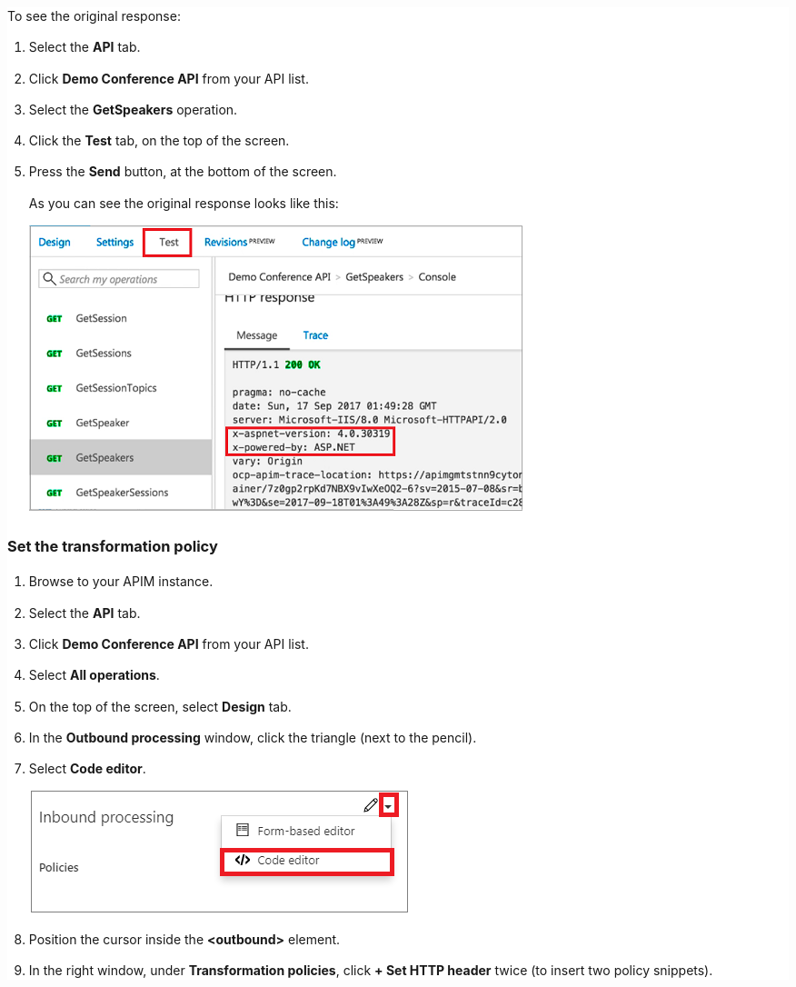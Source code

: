 To see the original response:

1. Select the **API** tab.
2. Click **Demo Conference API** from your API list.
3. Select the **GetSpeakers** operation.
4. Click the **Test** tab, on the top of the screen.
5. Press the **Send** button, at the bottom of the screen. 

    As you can see the original response looks like this:

    ![Policies](./media/transform-api/original-response.png)

### Set the transformation policy

1. Browse to your APIM instance.
2. Select the **API** tab.
3. Click **Demo Conference API** from your API list.
4. Select **All operations**.
5. On the top of the screen, select **Design** tab.
6. In the **Outbound processing** window, click the triangle (next to the pencil).
7. Select **Code editor**.
    
     ![Edit policy](./media/set-edit-policies/set-edit-policies01.png)
9. Position the cursor inside the **&lt;outbound&gt;** element.
10. In the right window, under **Transformation policies**, click **+ Set HTTP header** twice (to insert two policy snippets).
